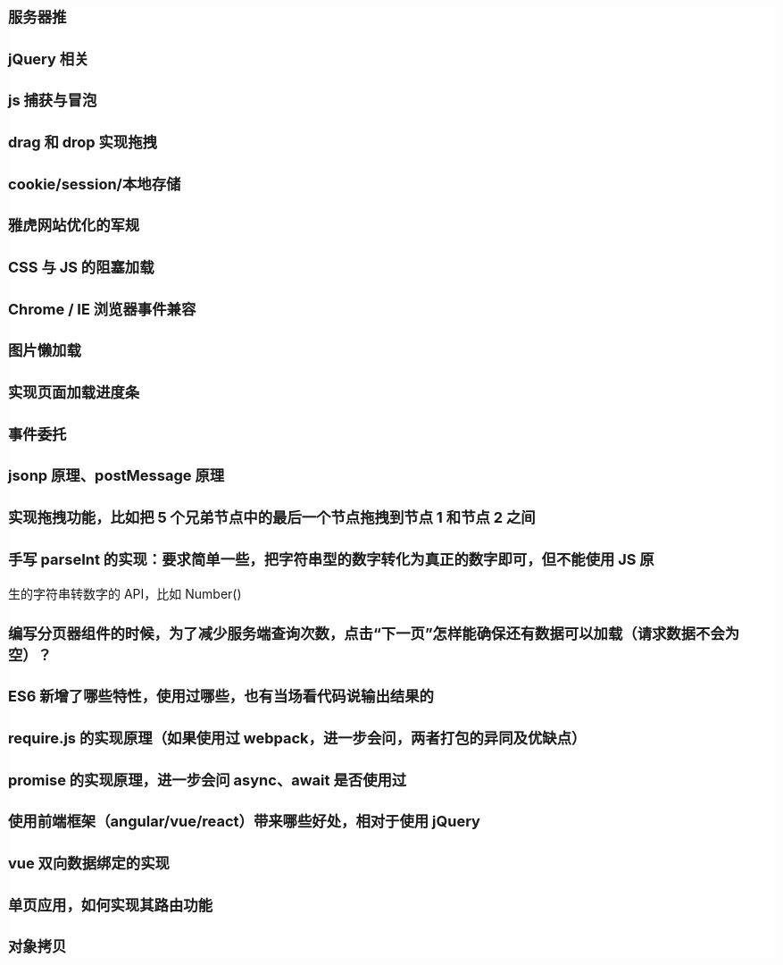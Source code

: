 ### 服务器推

### jQuery 相关

### js 捕获与冒泡

### drag 和 drop 实现拖拽

### cookie/session/本地存储

### 雅虎网站优化的军规

### CSS 与 JS 的阻塞加载

### Chrome / IE 浏览器事件兼容

### 图片懒加载

### 实现页面加载进度条

### 事件委托

### jsonp 原理、postMessage 原理

### 实现拖拽功能，比如把 5 个兄弟节点中的最后一个节点拖拽到节点 1 和节点 2 之间

### 手写 parseInt 的实现：要求简单一些，把字符串型的数字转化为真正的数字即可，但不能使用 JS 原

生的字符串转数字的 API，比如 Number()

### 编写分页器组件的时候，为了减少服务端查询次数，点击“下一页”怎样能确保还有数据可以加载（请求数据不会为空）？

### ES6 新增了哪些特性，使用过哪些，也有当场看代码说输出结果的

### require.js 的实现原理（如果使用过 webpack，进一步会问，两者打包的异同及优缺点）

### promise 的实现原理，进一步会问 async、await 是否使用过

### 使用前端框架（angular/vue/react）带来哪些好处，相对于使用 jQuery

### vue 双向数据绑定的实现

### 单页应用，如何实现其路由功能

### 对象拷贝
